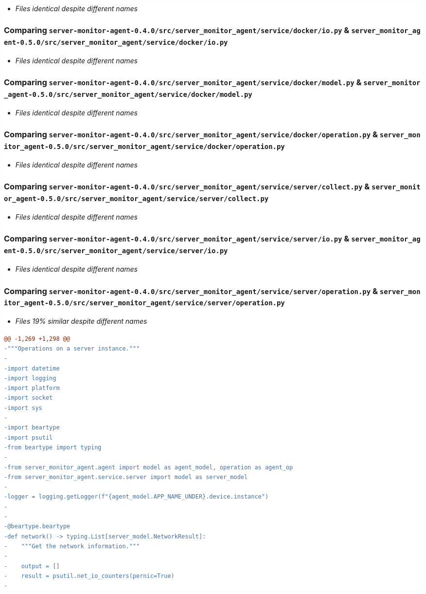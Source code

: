  * *Files identical despite different names*

### Comparing `server-monitor-agent-0.4.0/src/server_monitor_agent/service/docker/io.py` & `server_monitor_agent-0.5.0/src/server_monitor_agent/service/docker/io.py`

 * *Files identical despite different names*

### Comparing `server-monitor-agent-0.4.0/src/server_monitor_agent/service/docker/model.py` & `server_monitor_agent-0.5.0/src/server_monitor_agent/service/docker/model.py`

 * *Files identical despite different names*

### Comparing `server-monitor-agent-0.4.0/src/server_monitor_agent/service/docker/operation.py` & `server_monitor_agent-0.5.0/src/server_monitor_agent/service/docker/operation.py`

 * *Files identical despite different names*

### Comparing `server-monitor-agent-0.4.0/src/server_monitor_agent/service/server/collect.py` & `server_monitor_agent-0.5.0/src/server_monitor_agent/service/server/collect.py`

 * *Files identical despite different names*

### Comparing `server-monitor-agent-0.4.0/src/server_monitor_agent/service/server/io.py` & `server_monitor_agent-0.5.0/src/server_monitor_agent/service/server/io.py`

 * *Files identical despite different names*

### Comparing `server-monitor-agent-0.4.0/src/server_monitor_agent/service/server/operation.py` & `server_monitor_agent-0.5.0/src/server_monitor_agent/service/server/operation.py`

 * *Files 19% similar despite different names*

```diff
@@ -1,269 +1,298 @@
-"""Operations on a server instance."""
-
-import datetime
-import logging
-import platform
-import socket
-import sys
-
-import beartype
-import psutil
-from beartype import typing
-
-from server_monitor_agent.agent import model as agent_model, operation as agent_op
-from server_monitor_agent.service.server import model as server_model
-
-logger = logging.getLogger(f"{agent_model.APP_NAME_UNDER}.device.instance")
-
-
-@beartype.beartype
-def network() -> typing.List[server_model.NetworkResult]:
-    """Get the network information."""
-
-    output = []
-    result = psutil.net_io_counters(pernic=True)
-
```